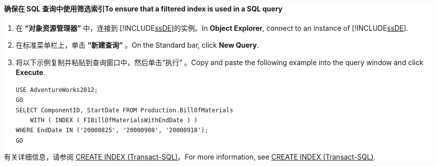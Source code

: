 #### <a name="to-ensure-that-a-filtered-index-is-used-in-a-sql-query"></a><span data-ttu-id="0564e-183">确保在 SQL 查询中使用筛选索引</span><span class="sxs-lookup"><span data-stu-id="0564e-183">To ensure that a filtered index is used in a SQL query</span></span>  
  
1.  <span data-ttu-id="0564e-184">在 **“对象资源管理器”** 中，连接到 [!INCLUDE[ssDE](../../../includes/ssde-md.md)]的实例。</span><span class="sxs-lookup"><span data-stu-id="0564e-184">In **Object Explorer**, connect to an instance of [!INCLUDE[ssDE](../../../includes/ssde-md.md)].</span></span>  
  
2.  <span data-ttu-id="0564e-185">在标准菜单栏上，单击 **“新建查询”** 。</span><span class="sxs-lookup"><span data-stu-id="0564e-185">On the Standard bar, click **New Query**.</span></span>  
  
3.  <span data-ttu-id="0564e-186">将以下示例复制并粘贴到查询窗口中，然后单击“执行” 。</span><span class="sxs-lookup"><span data-stu-id="0564e-186">Copy and paste the following example into the query window and click **Execute**.</span></span>  
  
    ```  
    USE AdventureWorks2012;  
    GO  
    SELECT ComponentID, StartDate FROM Production.BillOfMaterials  
        WITH ( INDEX ( FIBillOfMaterialsWithEndDate ) )   
    WHERE EndDate IN ('20000825', '20000908', '20000918');   
    GO  
    ```  
  
 <span data-ttu-id="0564e-187">有关详细信息，请参阅 [CREATE INDEX (Transact-SQL)](/sql/t-sql/statements/create-index-transact-sql)。</span><span class="sxs-lookup"><span data-stu-id="0564e-187">For more information, see  [CREATE INDEX &#40;Transact-SQL&#41;](/sql/t-sql/statements/create-index-transact-sql).</span></span>  
  
  
